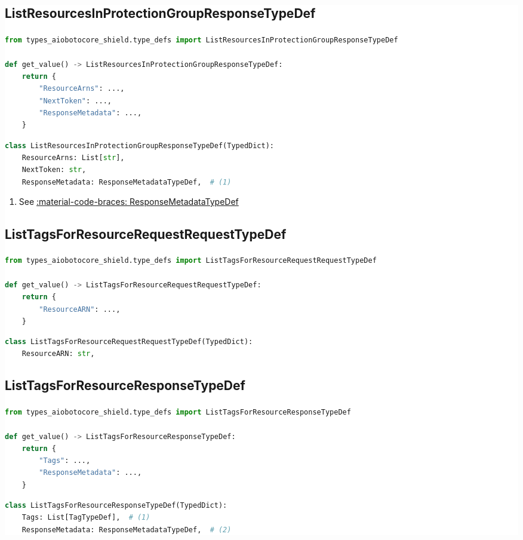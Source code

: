 ## ListResourcesInProtectionGroupResponseTypeDef

```python title="Usage Example"
from types_aiobotocore_shield.type_defs import ListResourcesInProtectionGroupResponseTypeDef

def get_value() -> ListResourcesInProtectionGroupResponseTypeDef:
    return {
        "ResourceArns": ...,
        "NextToken": ...,
        "ResponseMetadata": ...,
    }
```

```python title="Definition"
class ListResourcesInProtectionGroupResponseTypeDef(TypedDict):
    ResourceArns: List[str],
    NextToken: str,
    ResponseMetadata: ResponseMetadataTypeDef,  # (1)
```

1. See [:material-code-braces: ResponseMetadataTypeDef](./type_defs.md#responsemetadatatypedef) 
## ListTagsForResourceRequestRequestTypeDef

```python title="Usage Example"
from types_aiobotocore_shield.type_defs import ListTagsForResourceRequestRequestTypeDef

def get_value() -> ListTagsForResourceRequestRequestTypeDef:
    return {
        "ResourceARN": ...,
    }
```

```python title="Definition"
class ListTagsForResourceRequestRequestTypeDef(TypedDict):
    ResourceARN: str,
```

## ListTagsForResourceResponseTypeDef

```python title="Usage Example"
from types_aiobotocore_shield.type_defs import ListTagsForResourceResponseTypeDef

def get_value() -> ListTagsForResourceResponseTypeDef:
    return {
        "Tags": ...,
        "ResponseMetadata": ...,
    }
```

```python title="Definition"
class ListTagsForResourceResponseTypeDef(TypedDict):
    Tags: List[TagTypeDef],  # (1)
    ResponseMetadata: ResponseMetadataTypeDef,  # (2)
```
